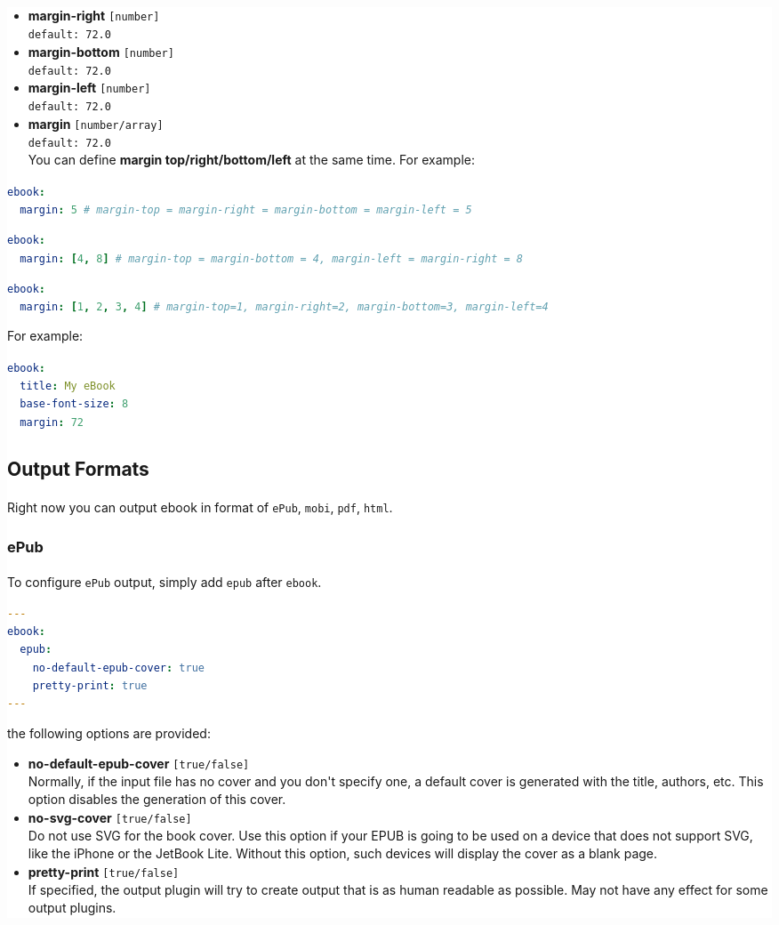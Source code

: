 * **margin-right** `[number]`  
`default: 72.0`
* **margin-bottom** `[number]`  
`default: 72.0`
* **margin-left** `[number]`  
`default: 72.0`
* **margin** `[number/array]`  
`default: 72.0`  
You can define **margin top/right/bottom/left** at the same time.  For example:  
```yaml
ebook:
  margin: 5 # margin-top = margin-right = margin-bottom = margin-left = 5
```
```yaml
ebook:
  margin: [4, 8] # margin-top = margin-bottom = 4, margin-left = margin-right = 8
```
```yaml
ebook:
  margin: [1, 2, 3, 4] # margin-top=1, margin-right=2, margin-bottom=3, margin-left=4
```

For example:
```yaml
ebook:
  title: My eBook
  base-font-size: 8
  margin: 72
```
## Output Formats
Right now you can output ebook in format of `ePub`, `mobi`, `pdf`, `html`.  

### ePub
To configure `ePub` output, simply add `epub` after `ebook`.   
```yaml
---
ebook:
  epub:
    no-default-epub-cover: true
    pretty-print: true
---
```
the following options are provided:   
* **no-default-epub-cover** `[true/false]`  
Normally, if the input file has no cover and you don't specify one, a default cover is generated with the title, authors, etc. This option disables the generation of this cover.
* **no-svg-cover** `[true/false]`  
Do not use SVG for the book cover. Use this option if your EPUB is going to be used on a device that does not support SVG, like the iPhone or the JetBook Lite. Without this option, such devices will display the cover as a blank page.
* **pretty-print** `[true/false]`  
If specified, the output plugin will try to create output that is as human readable as possible. May not have any effect for some output plugins.   
